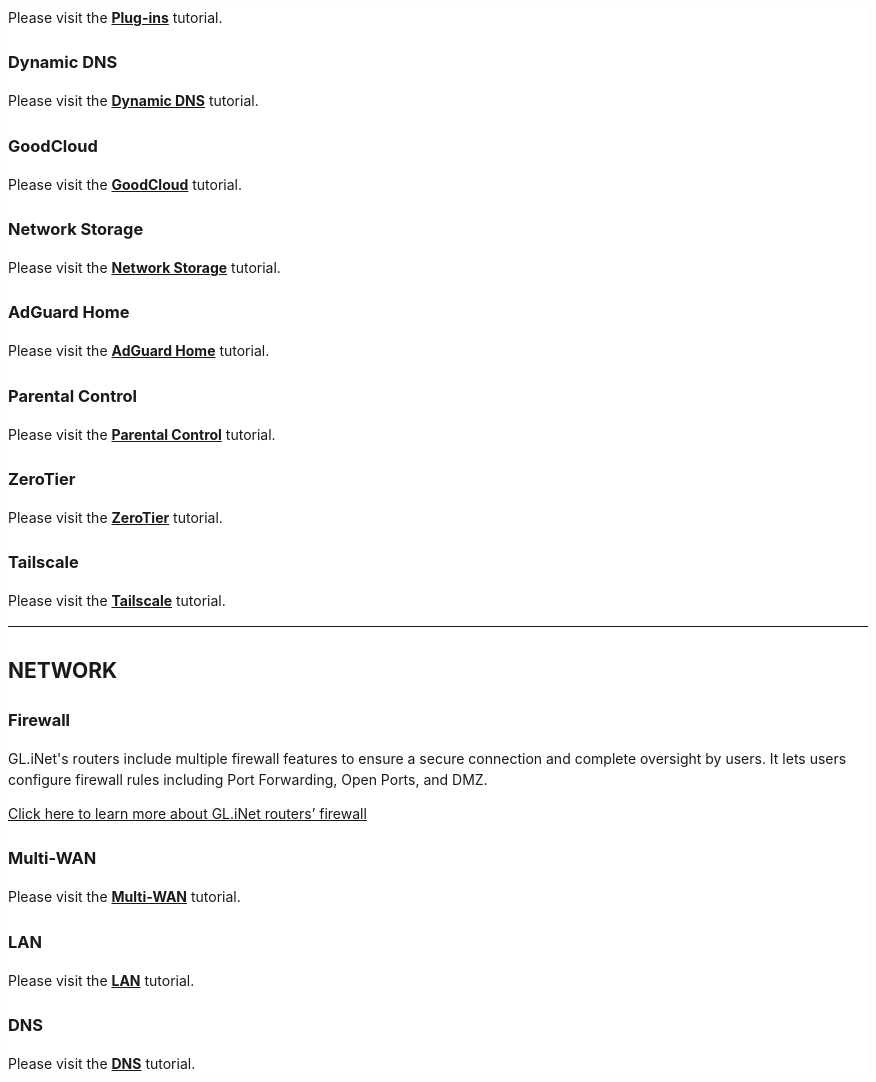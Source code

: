 Please visit the [**Plug-ins**](../../interface_guide/plugins/) tutorial.

### Dynamic DNS

Please visit the [**Dynamic DNS**](../../interface_guide/ddns/) tutorial.

### GoodCloud

Please visit the  [**GoodCloud**](../../interface_guide/cloud/) tutorial.

### Network Storage

Please visit the [**Network Storage**](../../interface_guide/network_storage/) tutorial.

### AdGuard Home

Please visit the [**AdGuard Home**](../../interface_guide/adguardhome/) tutorial.

### Parental Control

Please visit the [**Parental Control**](../../interface_guide/parental_control/) tutorial.

### ZeroTier

Please visit the [**ZeroTier**](../../interface_guide/zerotier/) tutorial.

### Tailscale

Please visit the [**Tailscale**](../../interface_guide/tailscale/) tutorial.

---

## NETWORK

### Firewall

GL.iNet's routers include multiple firewall features to ensure a secure connection and complete oversight by users. It lets users configure firewall rules including Port Forwarding, Open Ports, and DMZ.

[Click here to learn more about GL.iNet routers’ firewall](../../interface_guide/firewall/)

### Multi-WAN

Please visit the [**Multi-WAN**](../../interface_guide/multi-wan/) tutorial.

### LAN

Please visit the [**LAN**](../../interface_guide/lan/) tutorial.

### DNS

Please visit the [**DNS**](../../interface_guide/dns/) tutorial.
